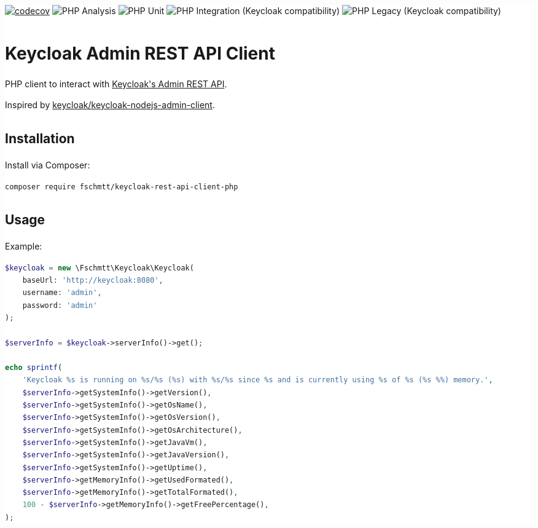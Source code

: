 [![codecov](https://codecov.io/gh/fschmtt/keycloak-rest-api-client-php/graph/badge.svg?token=uDlQdqBF5V)](https://codecov.io/gh/fschmtt/keycloak-rest-api-client-php)
![PHP Analysis](https://github.com/fschmtt/keycloak-rest-api-client-php/actions/workflows/php-analysis.yml/badge.svg?branch=main)
![PHP Unit](https://github.com/fschmtt/keycloak-rest-api-client-php/actions/workflows/php-unit.yml/badge.svg?branch=main)
![PHP Integration (Keycloak compatibility)](https://github.com/fschmtt/keycloak-rest-api-client-php/actions/workflows/php-integration.yml/badge.svg?branch=main)
![PHP Legacy (Keycloak compatibility)](https://github.com/fschmtt/keycloak-rest-api-client-php/actions/workflows/php-integration-legacy.yml/badge.svg?branch=main)

# Keycloak Admin REST API Client

PHP client to interact with [Keycloak's Admin REST API](https://www.keycloak.org/docs-api/26.0.0/rest-api/index.html).

Inspired by [keycloak/keycloak-nodejs-admin-client](https://github.com/keycloak/keycloak-nodejs-admin-client).

## Installation

Install via Composer:

```bash
composer require fschmtt/keycloak-rest-api-client-php
```

## Usage

Example:

```php
$keycloak = new \Fschmtt\Keycloak\Keycloak(
    baseUrl: 'http://keycloak:8080',
    username: 'admin',
    password: 'admin'
);

$serverInfo = $keycloak->serverInfo()->get();

echo sprintf(
    'Keycloak %s is running on %s/%s (%s) with %s/%s since %s and is currently using %s of %s (%s %%) memory.',
    $serverInfo->getSystemInfo()->getVersion(),
    $serverInfo->getSystemInfo()->getOsName(),
    $serverInfo->getSystemInfo()->getOsVersion(),
    $serverInfo->getSystemInfo()->getOsArchitecture(),
    $serverInfo->getSystemInfo()->getJavaVm(),
    $serverInfo->getSystemInfo()->getJavaVersion(),
    $serverInfo->getSystemInfo()->getUptime(),
    $serverInfo->getMemoryInfo()->getUsedFormated(),
    $serverInfo->getMemoryInfo()->getTotalFormated(),
    100 - $serverInfo->getMemoryInfo()->getFreePercentage(),
);
```
